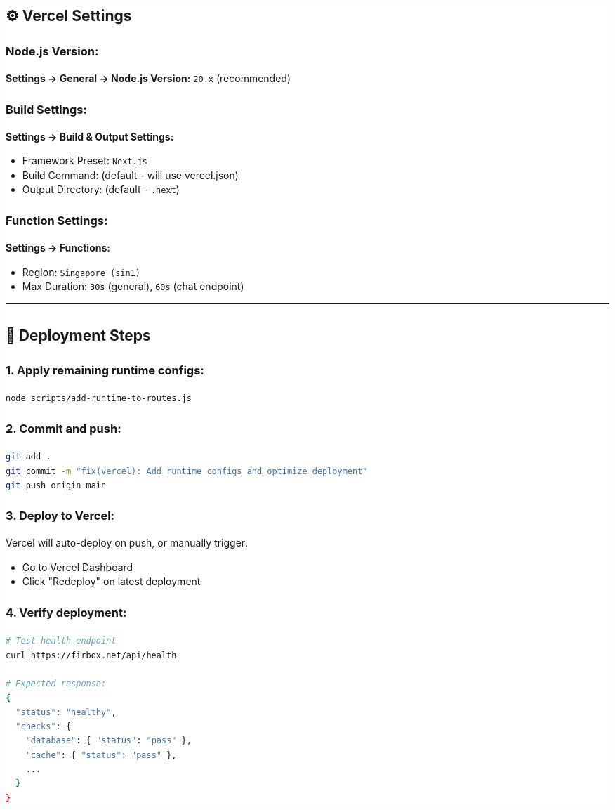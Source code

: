 
## ⚙️ Vercel Settings

### Node.js Version:
**Settings → General → Node.js Version:** `20.x` (recommended)

### Build Settings:
**Settings → Build & Output Settings:**
- Framework Preset: `Next.js`
- Build Command: (default - will use vercel.json)
- Output Directory: (default - `.next`)

### Function Settings:
**Settings → Functions:**
- Region: `Singapore (sin1)`
- Max Duration: `30s` (general), `60s` (chat endpoint)

---

## 🚀 Deployment Steps

### 1. Apply remaining runtime configs:
```bash
node scripts/add-runtime-to-routes.js
```

### 2. Commit and push:
```bash
git add .
git commit -m "fix(vercel): Add runtime configs and optimize deployment"
git push origin main
```

### 3. Deploy to Vercel:
Vercel will auto-deploy on push, or manually trigger:
- Go to Vercel Dashboard
- Click "Redeploy" on latest deployment

### 4. Verify deployment:
```bash
# Test health endpoint
curl https://firbox.net/api/health

# Expected response:
{
  "status": "healthy",
  "checks": {
    "database": { "status": "pass" },
    "cache": { "status": "pass" },
    ...
  }
}
```
